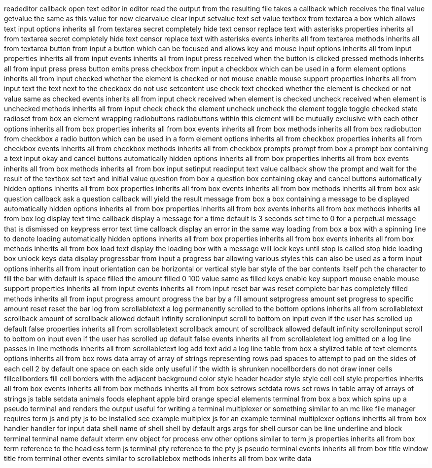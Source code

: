 readeditor callback open text editor in editor read the output from the resulting file takes a callback which receives the final value getvalue the same as this value for now clearvalue clear input setvalue text set value textbox from textarea a box which allows text input options inherits all from textarea secret completely hide text censor replace text with asterisks properties inherits all from textarea secret completely hide text censor replace text with asterisks events inherits all from textarea methods inherits all from textarea button from input a button which can be focused and allows key and mouse input options inherits all from input properties inherits all from input events inherits all from input press received when the button is clicked pressed methods inherits all from input press press button emits press checkbox from input a checkbox which can be used in a form element options inherits all from input checked whether the element is checked or not mouse enable mouse support properties inherits all from input text the text next to the checkbox do not use setcontent use check text checked whether the element is checked or not value same as checked events inherits all from input check received when element is checked uncheck received when element is unchecked methods inherits all from input check check the element uncheck uncheck the element toggle toggle checked state radioset from box an element wrapping radiobuttons radiobuttons within this element will be mutually exclusive with each other options inherits all from box properties inherits all from box events inherits all from box methods inherits all from box radiobutton from checkbox a radio button which can be used in a form element options inherits all from checkbox properties inherits all from checkbox events inherits all from checkbox methods inherits all from checkbox prompts prompt from box a prompt box containing a text input okay and cancel buttons automatically hidden options inherits all from box properties inherits all from box events inherits all from box methods inherits all from box input setinput readinput text value callback show the prompt and wait for the result of the textbox set text and initial value question from box a question box containing okay and cancel buttons automatically hidden options inherits all from box properties inherits all from box events inherits all from box methods inherits all from box ask question callback ask a question callback will yield the result message from box a box containing a message to be displayed automatically hidden options inherits all from box properties inherits all from box events inherits all from box methods inherits all from box log display text time callback display a message for a time default is 3 seconds set time to 0 for a perpetual message that is dismissed on keypress error text time callback display an error in the same way loading from box a box with a spinning line to denote loading automatically hidden options inherits all from box properties inherits all from box events inherits all from box methods inherits all from box load text display the loading box with a message will lock keys until stop is called stop hide loading box unlock keys data display progressbar from input a progress bar allowing various styles this can also be used as a form input options inherits all from input orientation can be horizontal or vertical style bar style of the bar contents itself pch the character to fill the bar with default is space filled the amount filled 0 100 value same as filled keys enable key support mouse enable mouse support properties inherits all from input events inherits all from input reset bar was reset complete bar has completely filled methods inherits all from input progress amount progress the bar by a fill amount setprogress amount set progress to specific amount reset reset the bar log from scrollabletext a log permanently scrolled to the bottom options inherits all from scrollabletext scrollback amount of scrollback allowed default infinity scrolloninput scroll to bottom on input even if the user has scrolled up default false properties inherits all from scrollabletext scrollback amount of scrollback allowed default infinity scrolloninput scroll to bottom on input even if the user has scrolled up default false events inherits all from scrollabletext log emitted on a log line passes in line methods inherits all from scrollabletext log add text add a log line table from box a stylized table of text elements options inherits all from box rows data array of array of strings representing rows pad spaces to attempt to pad on the sides of each cell 2 by default one space on each side only useful if the width is shrunken nocellborders do not draw inner cells fillcellborders fill cell borders with the adjacent background color style header header style style cell cell style properties inherits all from box events inherits all from box methods inherits all from box setrows setdata rows set rows in table array of arrays of strings js table setdata animals foods elephant apple bird orange special elements terminal from box a box which spins up a pseudo terminal and renders the output useful for writing a terminal multiplexer or something similar to an mc like file manager requires term js and pty js to be installed see example multiplex js for an example terminal multiplexer options inherits all from box handler handler for input data shell name of shell shell by default args args for shell cursor can be line underline and block terminal terminal name default xterm env object for process env other options similar to term js properties inherits all from box term reference to the headless term js terminal pty reference to the pty js pseudo terminal events inherits all from box title window title from terminal other events similar to scrollablebox methods inherits all from box write data